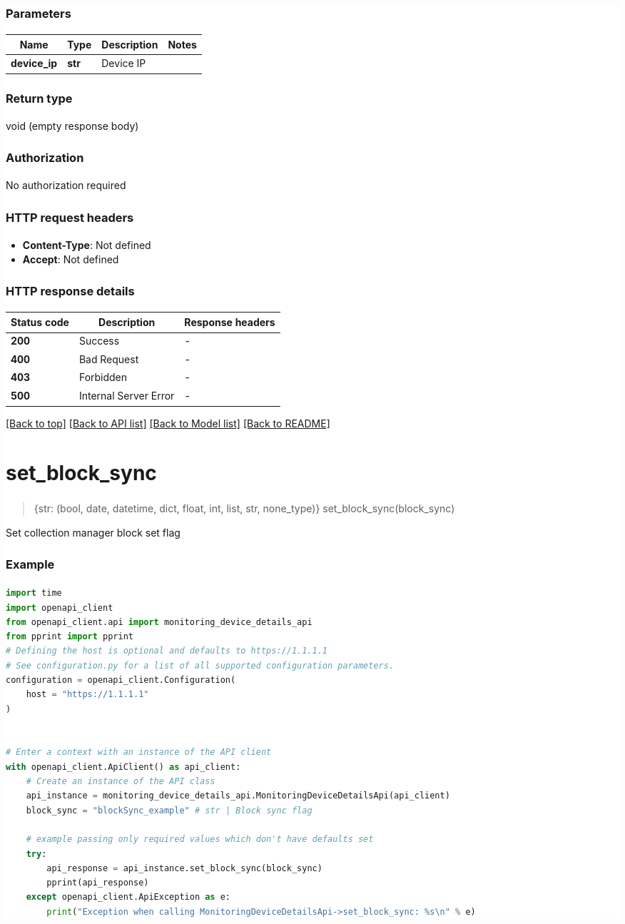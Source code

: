 
### Parameters

Name | Type | Description  | Notes
------------- | ------------- | ------------- | -------------
 **device_ip** | **str**| Device IP |

### Return type

void (empty response body)

### Authorization

No authorization required

### HTTP request headers

 - **Content-Type**: Not defined
 - **Accept**: Not defined


### HTTP response details

| Status code | Description | Response headers |
|-------------|-------------|------------------|
**200** | Success |  -  |
**400** | Bad Request |  -  |
**403** | Forbidden |  -  |
**500** | Internal Server Error |  -  |

[[Back to top]](#) [[Back to API list]](../README.md#documentation-for-api-endpoints) [[Back to Model list]](../README.md#documentation-for-models) [[Back to README]](../README.md)

# **set_block_sync**
> {str: (bool, date, datetime, dict, float, int, list, str, none_type)} set_block_sync(block_sync)



Set collection manager block set flag

### Example


```python
import time
import openapi_client
from openapi_client.api import monitoring_device_details_api
from pprint import pprint
# Defining the host is optional and defaults to https://1.1.1.1
# See configuration.py for a list of all supported configuration parameters.
configuration = openapi_client.Configuration(
    host = "https://1.1.1.1"
)


# Enter a context with an instance of the API client
with openapi_client.ApiClient() as api_client:
    # Create an instance of the API class
    api_instance = monitoring_device_details_api.MonitoringDeviceDetailsApi(api_client)
    block_sync = "blockSync_example" # str | Block sync flag

    # example passing only required values which don't have defaults set
    try:
        api_response = api_instance.set_block_sync(block_sync)
        pprint(api_response)
    except openapi_client.ApiException as e:
        print("Exception when calling MonitoringDeviceDetailsApi->set_block_sync: %s\n" % e)
```